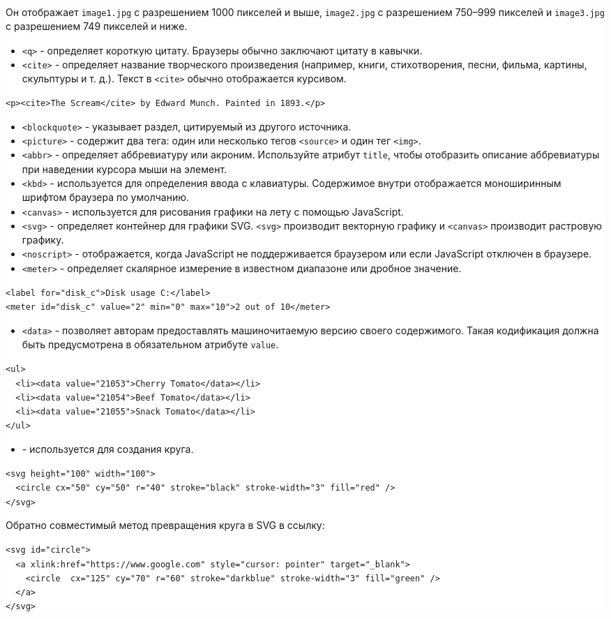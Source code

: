 Он отображает `image1.jpg` с разрешением 1000 пикселей и выше, `image2.jpg` с разрешением 750–999 пикселей и `image3.jpg` с разрешением 749 пикселей и ниже.

* `<q>` - определяет короткую цитату. Браузеры обычно заключают цитату в кавычки.
* `<cite>` - определяет название творческого произведения (например, книги, стихотворения, песни, фильма, картины, скульптуры и т. д.). Текст в `<cite>` обычно отображается курсивом.

~~~
<p><cite>The Scream</cite> by Edward Munch. Painted in 1893.</p>
~~~

* `<blockquote>` - указывает раздел, цитируемый из другого источника.
* `<picture>` - содержит два тега: один или несколько тегов `<source>` и один тег `<img>`.
* `<abbr>` - определяет аббревиатуру или акроним. Используйте атрибут `title`, чтобы отобразить описание аббревиатуры при наведении курсора мыши на элемент.
* `<kbd>` - используется для определения ввода с клавиатуры. Содержимое внутри отображается моноширинным шрифтом браузера по умолчанию.
* `<canvas>` - используется для рисования графики на лету с помощью JavaScript.
* `<svg>` - определяет контейнер для графики SVG. `<svg>` производит векторную графику и `<canvas>` производит растровую графику.
* `<noscript>` - отображается, когда JavaScript не поддерживается браузером или если JavaScript отключен в браузере.
* `<meter>` - определяет скалярное измерение в известном диапазоне или дробное значение.

~~~
<label for="disk_c">Disk usage C:</label>
<meter id="disk_c" value="2" min="0" max="10">2 out of 10</meter>
~~~

* `<data>` - позволяет авторам предоставлять машиночитаемую версию своего содержимого. Такая кодификация должна быть предусмотрена в обязательном атрибуте `value`.

~~~
<ul>
  <li><data value="21053">Cherry Tomato</data></li>
  <li><data value="21054">Beef Tomato</data></li>
  <li><data value="21055">Snack Tomato</data></li>
</ul>
~~~

* <circle> - используется для создания круга.

~~~
<svg height="100" width="100">
  <circle cx="50" cy="50" r="40" stroke="black" stroke-width="3" fill="red" />
</svg>
~~~

Обратно совместимый метод превращения круга в SVG в ссылку:

~~~
<svg id="circle">
  <a xlink:href="https://www.google.com" style="cursor: pointer" target="_blank">
    <circle  cx="125" cy="70" r="60" stroke="darkblue" stroke-width="3" fill="green" />
  </a>
</svg>
~~~
